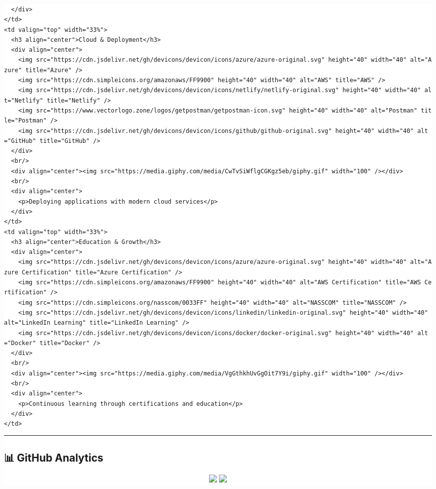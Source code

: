       </div>
    </td>
    <td valign="top" width="33%">
      <h3 align="center">Cloud & Deployment</h3>
      <div align="center">
        <img src="https://cdn.jsdelivr.net/gh/devicons/devicon/icons/azure/azure-original.svg" height="40" width="40" alt="Azure" title="Azure" />
        <img src="https://cdn.simpleicons.org/amazonaws/FF9900" height="40" width="40" alt="AWS" title="AWS" />
        <img src="https://cdn.jsdelivr.net/gh/devicons/devicon/icons/netlify/netlify-original.svg" height="40" width="40" alt="Netlify" title="Netlify" />
        <img src="https://www.vectorlogo.zone/logos/getpostman/getpostman-icon.svg" height="40" width="40" alt="Postman" title="Postman" />
        <img src="https://cdn.jsdelivr.net/gh/devicons/devicon/icons/github/github-original.svg" height="40" width="40" alt="GitHub" title="GitHub" />
      </div>
      <br/>
      <div align="center"><img src="https://media.giphy.com/media/CwTvSiWflgCGKgz5eb/giphy.gif" width="100" /></div>
      <br/>
      <div align="center">
        <p>Deploying applications with modern cloud services</p>
      </div>
    </td>
    <td valign="top" width="33%">
      <h3 align="center">Education & Growth</h3>
      <div align="center">
        <img src="https://cdn.jsdelivr.net/gh/devicons/devicon/icons/azure/azure-original.svg" height="40" width="40" alt="Azure Certification" title="Azure Certification" />
        <img src="https://cdn.simpleicons.org/amazonaws/FF9900" height="40" width="40" alt="AWS Certification" title="AWS Certification" />
        <img src="https://cdn.simpleicons.org/nasscom/0033FF" height="40" width="40" alt="NASSCOM" title="NASSCOM" />
        <img src="https://cdn.jsdelivr.net/gh/devicons/devicon/icons/linkedin/linkedin-original.svg" height="40" width="40" alt="LinkedIn Learning" title="LinkedIn Learning" />
        <img src="https://cdn.jsdelivr.net/gh/devicons/devicon/icons/docker/docker-original.svg" height="40" width="40" alt="Docker" title="Docker" />
      </div>
      <br/>
      <div align="center"><img src="https://media.giphy.com/media/VgGthkhUvGgOit7Y9i/giphy.gif" width="100" /></div>
      <br/>
      <div align="center">
        <p>Continuous learning through certifications and education</p>
      </div>
    </td>
  </tr>
</table>

<hr>

## 📊 GitHub Analytics

<div align="center">
  <img src="https://github-readme-stats-sigma-five.vercel.app/api?username=lalithkishore&show_icons=true&theme=tokyonight&hide_border=true&count_private=true&bg_color=0D1117" height="200px" />
  <img src="https://github-readme-streak-stats.herokuapp.com/?user=lalithkishore&theme=tokyonight&hide_border=true&background=0D1117" height="200px" />
</div>
